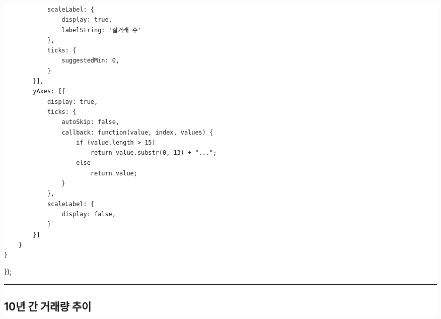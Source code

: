                 scaleLabel: {
                    display: true,
                    labelString: '실거래 수'
                },
                ticks: {
                    suggestedMin: 0,
                }
            }],
            yAxes: [{
                display: true,
                ticks: {
                    autoSkip: false,
                    callback: function(value, index, values) {
                        if (value.length > 15)
                            return value.substr(0, 13) + "...";
                        else
                            return value;
                    }
                },
                scaleLabel: {
                    display: false,
                }
            }]
        }
    }
});

</script>


---

## 10년 간 거래량 추이


<div style="width:100%;">
    <canvas id="deal_progress" height="250"></canvas>
</div>

<script>
new Chart(document.getElementById("deal_progress"), {
    type: 'line',
    data: {
        labels: ['200812','200901','200902','200903','200904','200905','200906','200907','200908','200909','200910','200911','200912','201001','201002','201003','201004','201005','201006','201007','201008','201009','201010','201011','201012','201101','201102','201103','201104','201105','201106','201107','201108','201109','201110','201111','201112','201201','201202','201203','201204','201205','201206','201207','201208','201209','201210','201211','201212','201301','201302','201303','201304','201305','201306','201307','201308','201309','201310','201311','201312','201401','201402','201403','201404','201405','201406','201407','201408','201409','201410','201411','201412','201501','201502','201503','201504','201505','201506','201507','201508','201509','201510','201511','201512','201601','201602','201603','201604','201605','201606','201607','201608','201609','201610','201611','201612','201701','201702','201703','201704','201705','201706','201707','201708','201709','201710','201711','201712','201801','201802','201803','201804','201805','201806','201807','201808','201809','201810','201811','201812'],
        datasets: [{
            label: '실거래 수',
            pointRadius: 1,
            data: [24, 35, 67, 68, 63, 56, 61, 56, 64, 93, 102, 138, 156, 130, 101, 101, 68, 72, 55, 66, 68, 63, 102, 97, 125, 108, 128, 114, 118, 73, 79, 79, 79, 91, 91, 86, 81, 53, 93, 91, 67, 52, 70, 47, 57, 55, 93, 64, 79, 64, 68, 79, 89, 89, 101, 57, 52, 75, 95, 79, 100, 75, 88, 69, 68, 70, 53, 57, 66, 100, 98, 79, 86, 115, 95, 115, 93, 97, 133, 94, 87, 106, 101, 98, 107, 99, 159, 183, 140, 131, 123, 108, 114, 108, 122, 106, 101, 95, 108, 116, 105, 108, 102, 125, 79, 96, 86, 97, 89, 99, 74, 117, 89, 96, 98, 82, 89, 82, 107, 73, 16],
            borderColor: "rgba(255, 201, 14, 1)",
            backgroundColor: "rgba(255, 201, 14, 0.5)",